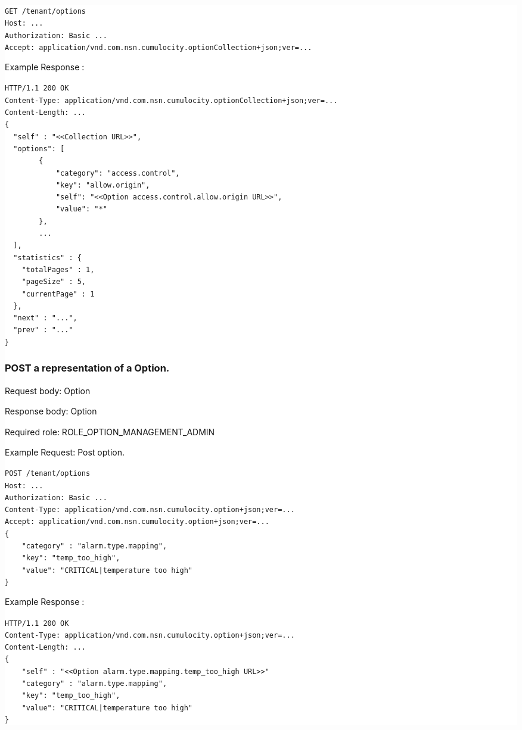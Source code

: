      
    GET /tenant/options
    Host: ...
    Authorization: Basic ...
    Accept: application/vnd.com.nsn.cumulocity.optionCollection+json;ver=...

Example Response :

    HTTP/1.1 200 OK
    Content-Type: application/vnd.com.nsn.cumulocity.optionCollection+json;ver=...
    Content-Length: ...
    {
      "self" : "<<Collection URL>>",
      "options": [
            {
                "category": "access.control",
                "key": "allow.origin",
                "self": "<<Option access.control.allow.origin URL>>",
                "value": "*"
            },
            ...
      ],
      "statistics" : {
        "totalPages" : 1,
        "pageSize" : 5,
        "currentPage" : 1
      },
      "next" : "...",
      "prev" : "..."
    }

### POST a representation of a Option.

Request body: Option

Response body: Option
  
Required role: ROLE\_OPTION\_MANAGEMENT\_ADMIN

Example Request: Post option.

     
    POST /tenant/options
    Host: ...
    Authorization: Basic ...
    Content-Type: application/vnd.com.nsn.cumulocity.option+json;ver=...
    Accept: application/vnd.com.nsn.cumulocity.option+json;ver=...
    {
        "category" : "alarm.type.mapping",
        "key": "temp_too_high",
        "value": "CRITICAL|temperature too high"
    }

Example Response :

    HTTP/1.1 200 OK
    Content-Type: application/vnd.com.nsn.cumulocity.option+json;ver=...
    Content-Length: ...
    {
        "self" : "<<Option alarm.type.mapping.temp_too_high URL>>"
        "category" : "alarm.type.mapping",
        "key": "temp_too_high",
        "value": "CRITICAL|temperature too high"
    }
